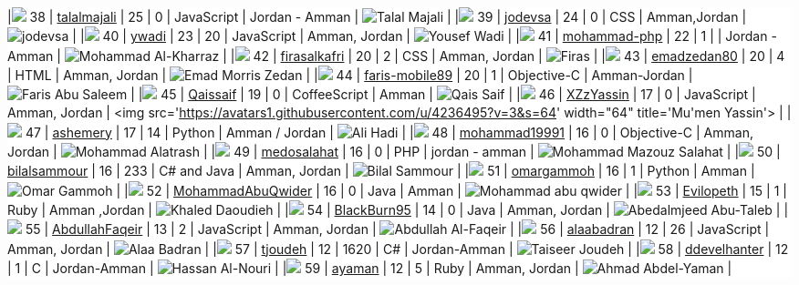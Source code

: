 |![](https://raw.githubusercontent.com/JJ/github-city-rankings/master/img/.gif) 38 | [talalmajali](https://github.com/talalmajali) | 25 | 0 | JavaScript | Jordan - Amman | <img src='https://avatars2.githubusercontent.com/u/7602805?v=3&s=64' width="64" title='Talal Majali'> |
|![](https://raw.githubusercontent.com/JJ/github-city-rankings/master/img/.gif) 39 | [jodevsa](https://github.com/jodevsa) | 24 | 0 | CSS | Amman,Jordan | <img src='https://avatars0.githubusercontent.com/u/14154314?v=3&s=64' width="64" title='jodevsa'> |
|![](https://raw.githubusercontent.com/JJ/github-city-rankings/master/img/.gif) 40 | [ywadi](https://github.com/ywadi) | 23 | 20 | JavaScript | Amman, Jordan | <img src='https://avatars3.githubusercontent.com/u/1124927?v=3&s=64' width="64" title='Yousef Wadi'> |
|![](https://raw.githubusercontent.com/JJ/github-city-rankings/master/img/.gif) 41 | [mohammad-php](https://github.com/mohammad-php) | 22 | 1 |  | Jordan - Amman | <img src='https://avatars2.githubusercontent.com/u/17280511?v=3&s=64' width="64" title='Mohammad Al-Kharraz'> |
|![](https://raw.githubusercontent.com/JJ/github-city-rankings/master/img/.gif) 42 | [firasalkafri](https://github.com/firasalkafri) | 20 | 2 | CSS | Amman, Jordan | <img src='https://avatars0.githubusercontent.com/u/3097061?v=3&s=64' width="64" title='Firas'> |
|![](https://raw.githubusercontent.com/JJ/github-city-rankings/master/img/.gif) 43 | [emadzedan80](https://github.com/emadzedan80) | 20 | 4 | HTML | Amman, Jordan | <img src='https://avatars1.githubusercontent.com/u/15039337?v=3&s=64' width="64" title='Emad Morris Zedan'> |
|![](https://raw.githubusercontent.com/JJ/github-city-rankings/master/img/.gif) 44 | [faris-mobile89](https://github.com/faris-mobile89) | 20 | 1 | Objective-C | Amman-Jordan | <img src='https://avatars1.githubusercontent.com/u/5647039?v=3&s=64' width="64" title='Faris Abu Saleem'> |
|![](https://raw.githubusercontent.com/JJ/github-city-rankings/master/img/.gif) 45 | [Qaissaif](https://github.com/Qaissaif) | 19 | 0 | CoffeeScript | Amman | <img src='https://avatars1.githubusercontent.com/u/12608816?v=3&s=64' width="64" title='Qais Saif'> |
|![](https://raw.githubusercontent.com/JJ/github-city-rankings/master/img/.gif) 46 | [XZzYassin](https://github.com/XZzYassin) | 17 | 0 | JavaScript | Amman, Jordan | <img src='https://avatars1.githubusercontent.com/u/4236495?v=3&s=64' width="64" title='Mu'men Yassin'> |
|![](https://raw.githubusercontent.com/JJ/github-city-rankings/master/img/.gif) 47 | [ashemery](https://github.com/ashemery) | 17 | 14 | Python | Amman / Jordan | <img src='https://avatars3.githubusercontent.com/u/3056337?v=3&s=64' width="64" title='Ali Hadi'> |
|![](https://raw.githubusercontent.com/JJ/github-city-rankings/master/img/.gif) 48 | [mohammad19991](https://github.com/mohammad19991) | 16 | 0 | Objective-C | Amman, Jordan | <img src='https://avatars1.githubusercontent.com/u/2028141?v=3&s=64' width="64" title='Mohammad Alatrash'> |
|![](https://raw.githubusercontent.com/JJ/github-city-rankings/master/img/.gif) 49 | [medosalahat](https://github.com/medosalahat) | 16 | 0 | PHP | jordan - amman | <img src='https://avatars3.githubusercontent.com/u/3807648?v=3&s=64' width="64" title='Mohammad Mazouz Salahat'> |
|![](https://raw.githubusercontent.com/JJ/github-city-rankings/master/img/.gif) 50 | [bilalsammour](https://github.com/bilalsammour) | 16 | 233 | C# and Java | Amman, Jordan | <img src='https://avatars2.githubusercontent.com/u/1741316?v=3&s=64' width="64" title='Bilal Sammour'> |
|![](https://raw.githubusercontent.com/JJ/github-city-rankings/master/img/.gif) 51 | [omargammoh](https://github.com/omargammoh) | 16 | 1 | Python | Amman | <img src='https://avatars3.githubusercontent.com/u/1415341?v=3&s=64' width="64" title='Omar Gammoh'> |
|![](https://raw.githubusercontent.com/JJ/github-city-rankings/master/img/.gif) 52 | [MohammadAbuQwider](https://github.com/MohammadAbuQwider) | 16 | 0 | Java | Amman | <img src='https://avatars2.githubusercontent.com/u/17198159?v=3&s=64' width="64" title='Mohammad abu qwider'> |
|![](https://raw.githubusercontent.com/JJ/github-city-rankings/master/img/.gif) 53 | [Evilopeth](https://github.com/Evilopeth) | 15 | 1 | Ruby | Amman ,Jordan | <img src='https://avatars2.githubusercontent.com/u/11574842?v=3&s=64' width="64" title='Khaled Daoudieh'> |
|![](https://raw.githubusercontent.com/JJ/github-city-rankings/master/img/.gif) 54 | [BlackBurn95](https://github.com/BlackBurn95) | 14 | 0 | Java | Amman, Jordan | <img src='https://avatars2.githubusercontent.com/u/11229140?v=3&s=64' width="64" title='Abedalmjeed Abu-Taleb'> |
|![](https://raw.githubusercontent.com/JJ/github-city-rankings/master/img/.gif) 55 | [AbdullahFaqeir](https://github.com/AbdullahFaqeir) | 13 | 2 | JavaScript | Amman, Jordan | <img src='https://avatars3.githubusercontent.com/u/1428547?v=3&s=64' width="64" title='Abdullah Al-Faqeir'> |
|![](https://raw.githubusercontent.com/JJ/github-city-rankings/master/img/.gif) 56 | [alaabadran](https://github.com/alaabadran) | 12 | 26 | JavaScript | Amman, Jordan | <img src='https://avatars2.githubusercontent.com/u/1215589?v=3&s=64' width="64" title='Alaa Badran'> |
|![](https://raw.githubusercontent.com/JJ/github-city-rankings/master/img/.gif) 57 | [tjoudeh](https://github.com/tjoudeh) | 12 | 1620 | C# | Jordan-Amman | <img src='https://avatars3.githubusercontent.com/u/3114431?v=3&s=64' width="64" title='Taiseer Joudeh'> |
|![](https://raw.githubusercontent.com/JJ/github-city-rankings/master/img/.gif) 58 | [ddevelhanter](https://github.com/ddevelhanter) | 12 | 1 | C | Jordan-Amman | <img src='https://avatars0.githubusercontent.com/u/13939081?v=3&s=64' width="64" title='Hassan Al-Nouri'> |
|![](https://raw.githubusercontent.com/JJ/github-city-rankings/master/img/.gif) 59 | [ayaman](https://github.com/ayaman) | 12 | 5 | Ruby | Amman, Jordan | <img src='https://avatars2.githubusercontent.com/u/205140?v=3&s=64' width="64" title='Ahmad Abdel-Yaman'> |